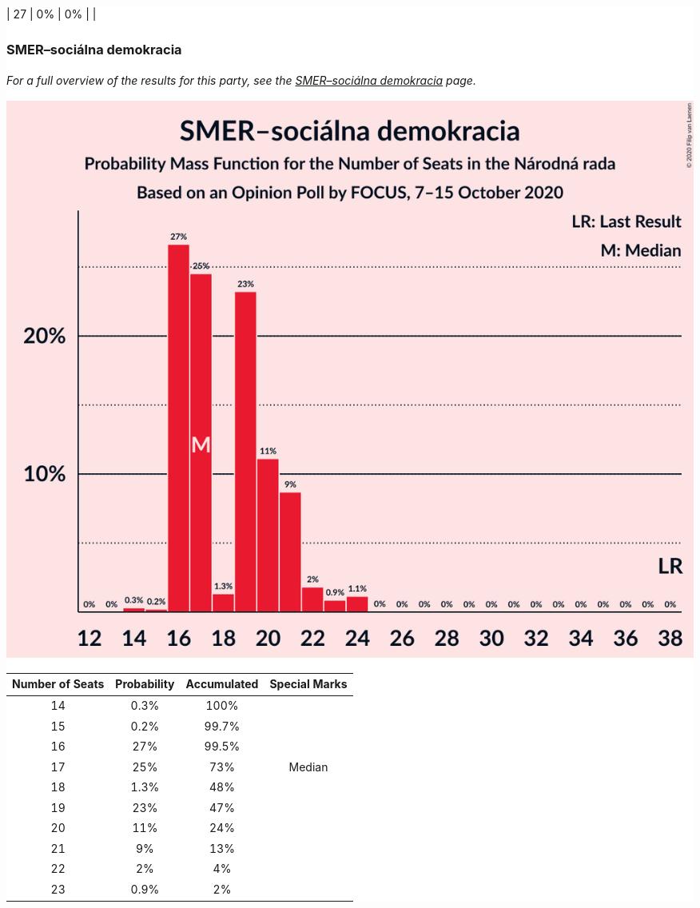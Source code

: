 | 27 | 0% | 0% |  |

### SMER–sociálna demokracia

*For a full overview of the results for this party, see the [SMER–sociálna demokracia](party-smer–sociálnademokracia.html) page.*

![Graph with seats probability mass function not yet produced](2020-10-15-FOCUS-seats-pmf-smer–sociálnademokracia.png "Seats Probability Mass Function")

| Number of Seats | Probability | Accumulated | Special Marks |
|:---------------:|:-----------:|:-----------:|:-------------:|
| 14 | 0.3% | 100% |  |
| 15 | 0.2% | 99.7% |  |
| 16 | 27% | 99.5% |  |
| 17 | 25% | 73% | Median |
| 18 | 1.3% | 48% |  |
| 19 | 23% | 47% |  |
| 20 | 11% | 24% |  |
| 21 | 9% | 13% |  |
| 22 | 2% | 4% |  |
| 23 | 0.9% | 2% |  |